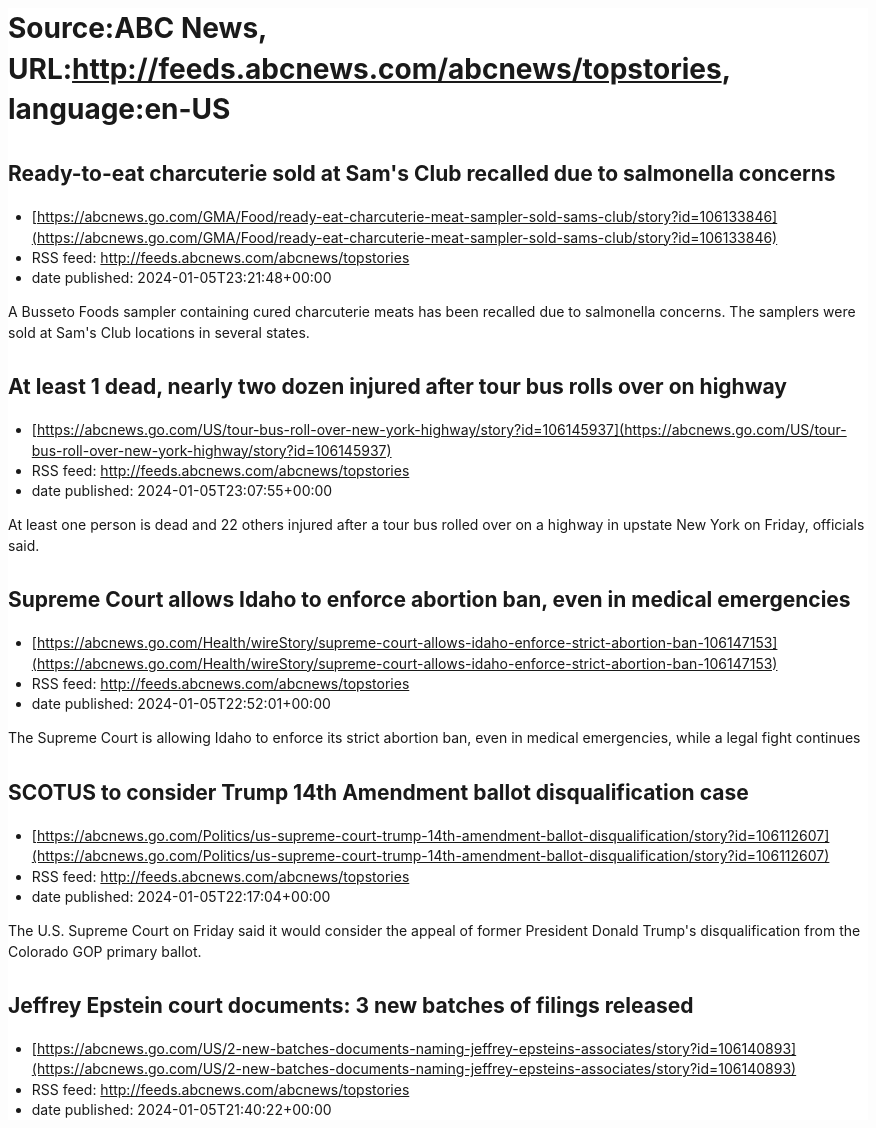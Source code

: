 # Source:ABC News, URL:http://feeds.abcnews.com/abcnews/topstories, language:en-US

## Ready-to-eat charcuterie sold at Sam's Club recalled due to salmonella concerns
 - [https://abcnews.go.com/GMA/Food/ready-eat-charcuterie-meat-sampler-sold-sams-club/story?id=106133846](https://abcnews.go.com/GMA/Food/ready-eat-charcuterie-meat-sampler-sold-sams-club/story?id=106133846)
 - RSS feed: http://feeds.abcnews.com/abcnews/topstories
 - date published: 2024-01-05T23:21:48+00:00

A Busseto Foods sampler containing cured charcuterie meats has been recalled due to salmonella concerns. The samplers were sold at Sam's Club locations in several states.

## At least 1 dead, nearly two dozen injured after tour bus rolls over on highway
 - [https://abcnews.go.com/US/tour-bus-roll-over-new-york-highway/story?id=106145937](https://abcnews.go.com/US/tour-bus-roll-over-new-york-highway/story?id=106145937)
 - RSS feed: http://feeds.abcnews.com/abcnews/topstories
 - date published: 2024-01-05T23:07:55+00:00

At least one person is dead and 22 others injured after a tour bus rolled over on a highway in upstate New York on Friday, officials said.

## Supreme Court allows Idaho to enforce abortion ban, even in medical emergencies
 - [https://abcnews.go.com/Health/wireStory/supreme-court-allows-idaho-enforce-strict-abortion-ban-106147153](https://abcnews.go.com/Health/wireStory/supreme-court-allows-idaho-enforce-strict-abortion-ban-106147153)
 - RSS feed: http://feeds.abcnews.com/abcnews/topstories
 - date published: 2024-01-05T22:52:01+00:00

The Supreme Court is allowing Idaho to enforce its strict abortion ban, even in medical emergencies, while a legal fight continues

## SCOTUS to consider Trump 14th Amendment ballot disqualification case
 - [https://abcnews.go.com/Politics/us-supreme-court-trump-14th-amendment-ballot-disqualification/story?id=106112607](https://abcnews.go.com/Politics/us-supreme-court-trump-14th-amendment-ballot-disqualification/story?id=106112607)
 - RSS feed: http://feeds.abcnews.com/abcnews/topstories
 - date published: 2024-01-05T22:17:04+00:00

The U.S. Supreme Court on Friday said it would consider the appeal of former President Donald Trump's disqualification from the Colorado GOP primary ballot.

## Jeffrey Epstein court documents: 3 new batches of filings released
 - [https://abcnews.go.com/US/2-new-batches-documents-naming-jeffrey-epsteins-associates/story?id=106140893](https://abcnews.go.com/US/2-new-batches-documents-naming-jeffrey-epsteins-associates/story?id=106140893)
 - RSS feed: http://feeds.abcnews.com/abcnews/topstories
 - date published: 2024-01-05T21:40:22+00:00
